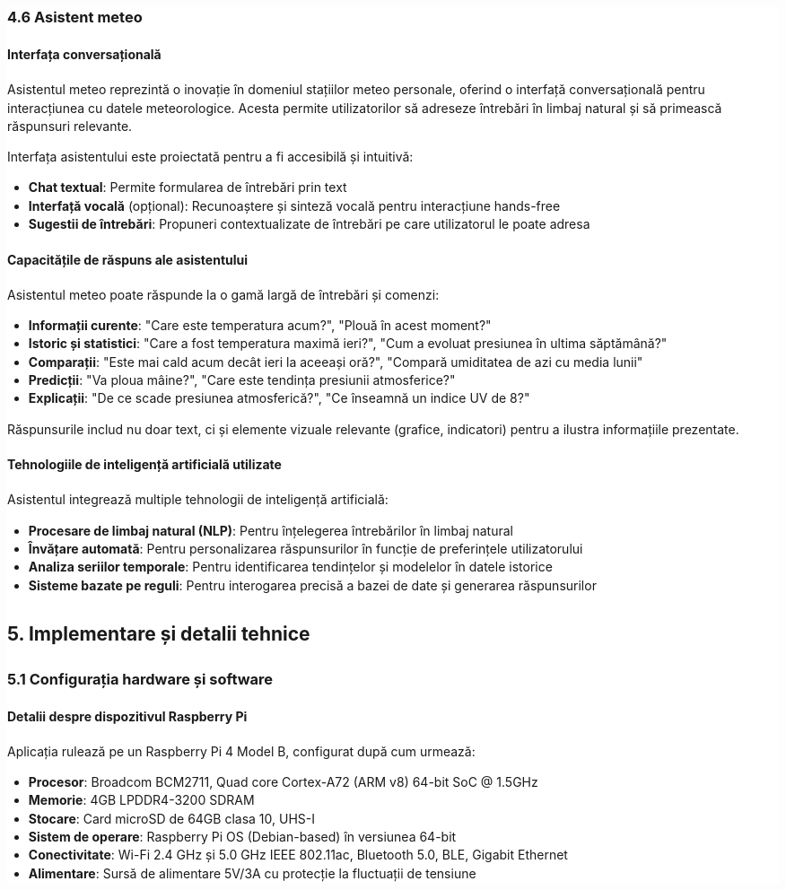 ### 4.6 Asistent meteo

#### Interfața conversațională

Asistentul meteo reprezintă o inovație în domeniul stațiilor meteo personale, oferind o interfață conversațională pentru interacțiunea cu datele meteorologice. Acesta permite utilizatorilor să adreseze întrebări în limbaj natural și să primească răspunsuri relevante.

Interfața asistentului este proiectată pentru a fi accesibilă și intuitivă:

- **Chat textual**: Permite formularea de întrebări prin text
- **Interfață vocală** (opțional): Recunoaștere și sinteză vocală pentru interacțiune hands-free
- **Sugestii de întrebări**: Propuneri contextualizate de întrebări pe care utilizatorul le poate adresa

#### Capacitățile de răspuns ale asistentului

Asistentul meteo poate răspunde la o gamă largă de întrebări și comenzi:

- **Informații curente**: "Care este temperatura acum?", "Plouă în acest moment?"
- **Istoric și statistici**: "Care a fost temperatura maximă ieri?", "Cum a evoluat presiunea în ultima săptămână?"
- **Comparații**: "Este mai cald acum decât ieri la aceeași oră?", "Compară umiditatea de azi cu media lunii"
- **Predicții**: "Va ploua mâine?", "Care este tendința presiunii atmosferice?"
- **Explicații**: "De ce scade presiunea atmosferică?", "Ce înseamnă un indice UV de 8?"

Răspunsurile includ nu doar text, ci și elemente vizuale relevante (grafice, indicatori) pentru a ilustra informațiile prezentate.

#### Tehnologiile de inteligență artificială utilizate

Asistentul integrează multiple tehnologii de inteligență artificială:

- **Procesare de limbaj natural (NLP)**: Pentru înțelegerea întrebărilor în limbaj natural
- **Învățare automată**: Pentru personalizarea răspunsurilor în funcție de preferințele utilizatorului
- **Analiza seriilor temporale**: Pentru identificarea tendințelor și modelelor în datele istorice
- **Sisteme bazate pe reguli**: Pentru interogarea precisă a bazei de date și generarea răspunsurilor

## 5. Implementare și detalii tehnice

### 5.1 Configurația hardware și software

#### Detalii despre dispozitivul Raspberry Pi

Aplicația rulează pe un Raspberry Pi 4 Model B, configurat după cum urmează:

- **Procesor**: Broadcom BCM2711, Quad core Cortex-A72 (ARM v8) 64-bit SoC @ 1.5GHz
- **Memorie**: 4GB LPDDR4-3200 SDRAM
- **Stocare**: Card microSD de 64GB clasa 10, UHS-I
- **Sistem de operare**: Raspberry Pi OS (Debian-based) în versiunea 64-bit
- **Conectivitate**: Wi-Fi 2.4 GHz și 5.0 GHz IEEE 802.11ac, Bluetooth 5.0, BLE, Gigabit Ethernet
- **Alimentare**: Sursă de alimentare 5V/3A cu protecție la fluctuații de tensiune
